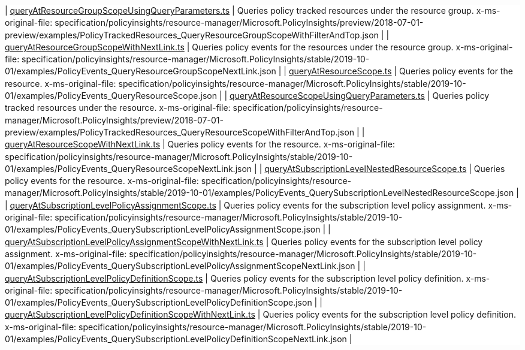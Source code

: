 | [queryAtResourceGroupScopeUsingQueryParameters.ts][queryatresourcegroupscopeusingqueryparameters]                                                                                                             | Queries policy tracked resources under the resource group. x-ms-original-file: specification/policyinsights/resource-manager/Microsoft.PolicyInsights/preview/2018-07-01-preview/examples/PolicyTrackedResources_QueryResourceGroupScopeWithFilterAndTop.json                                                                                      |
| [queryAtResourceGroupScopeWithNextLink.ts][queryatresourcegroupscopewithnextlink]                                                                                                                             | Queries policy events for the resources under the resource group. x-ms-original-file: specification/policyinsights/resource-manager/Microsoft.PolicyInsights/stable/2019-10-01/examples/PolicyEvents_QueryResourceGroupScopeNextLink.json                                                                                                          |
| [queryAtResourceScope.ts][queryatresourcescope]                                                                                                                                                               | Queries policy events for the resource. x-ms-original-file: specification/policyinsights/resource-manager/Microsoft.PolicyInsights/stable/2019-10-01/examples/PolicyEvents_QueryResourceScope.json                                                                                                                                                 |
| [queryAtResourceScopeUsingQueryParameters.ts][queryatresourcescopeusingqueryparameters]                                                                                                                       | Queries policy tracked resources under the resource. x-ms-original-file: specification/policyinsights/resource-manager/Microsoft.PolicyInsights/preview/2018-07-01-preview/examples/PolicyTrackedResources_QueryResourceScopeWithFilterAndTop.json                                                                                                 |
| [queryAtResourceScopeWithNextLink.ts][queryatresourcescopewithnextlink]                                                                                                                                       | Queries policy events for the resource. x-ms-original-file: specification/policyinsights/resource-manager/Microsoft.PolicyInsights/stable/2019-10-01/examples/PolicyEvents_QueryResourceScopeNextLink.json                                                                                                                                         |
| [queryAtSubscriptionLevelNestedResourceScope.ts][queryatsubscriptionlevelnestedresourcescope]                                                                                                                 | Queries policy events for the resource. x-ms-original-file: specification/policyinsights/resource-manager/Microsoft.PolicyInsights/stable/2019-10-01/examples/PolicyEvents_QuerySubscriptionLevelNestedResourceScope.json                                                                                                                          |
| [queryAtSubscriptionLevelPolicyAssignmentScope.ts][queryatsubscriptionlevelpolicyassignmentscope]                                                                                                             | Queries policy events for the subscription level policy assignment. x-ms-original-file: specification/policyinsights/resource-manager/Microsoft.PolicyInsights/stable/2019-10-01/examples/PolicyEvents_QuerySubscriptionLevelPolicyAssignmentScope.json                                                                                            |
| [queryAtSubscriptionLevelPolicyAssignmentScopeWithNextLink.ts][queryatsubscriptionlevelpolicyassignmentscopewithnextlink]                                                                                     | Queries policy events for the subscription level policy assignment. x-ms-original-file: specification/policyinsights/resource-manager/Microsoft.PolicyInsights/stable/2019-10-01/examples/PolicyEvents_QuerySubscriptionLevelPolicyAssignmentScopeNextLink.json                                                                                    |
| [queryAtSubscriptionLevelPolicyDefinitionScope.ts][queryatsubscriptionlevelpolicydefinitionscope]                                                                                                             | Queries policy events for the subscription level policy definition. x-ms-original-file: specification/policyinsights/resource-manager/Microsoft.PolicyInsights/stable/2019-10-01/examples/PolicyEvents_QuerySubscriptionLevelPolicyDefinitionScope.json                                                                                            |
| [queryAtSubscriptionLevelPolicyDefinitionScopeWithNextLink.ts][queryatsubscriptionlevelpolicydefinitionscopewithnextlink]                                                                                     | Queries policy events for the subscription level policy definition. x-ms-original-file: specification/policyinsights/resource-manager/Microsoft.PolicyInsights/stable/2019-10-01/examples/PolicyEvents_QuerySubscriptionLevelPolicyDefinitionScopeNextLink.json                                                                                    |

[cancelaremediationatindividualresourcescope]: https://github.com/Azure/azure-sdk-for-js/blob/main/sdk/policyinsights/arm-policyinsights/samples/v5-beta/typescript/src/cancelARemediationAtIndividualResourceScope.ts
[cancelaremediationatmanagementgroupscope]: https://github.com/Azure/azure-sdk-for-js/blob/main/sdk/policyinsights/arm-policyinsights/samples/v5-beta/typescript/src/cancelARemediationAtManagementGroupScope.ts
[cancelaremediationatresourcegroupscope]: https://github.com/Azure/azure-sdk-for-js/blob/main/sdk/policyinsights/arm-policyinsights/samples/v5-beta/typescript/src/cancelARemediationAtResourceGroupScope.ts
[cancelaremediationatsubscriptionscope]: https://github.com/Azure/azure-sdk-for-js/blob/main/sdk/policyinsights/arm-policyinsights/samples/v5-beta/typescript/src/cancelARemediationAtSubscriptionScope.ts
[checkpolicyrestrictionsatresourcegroupscope]: https://github.com/Azure/azure-sdk-for-js/blob/main/sdk/policyinsights/arm-policyinsights/samples/v5-beta/typescript/src/checkPolicyRestrictionsAtResourceGroupScope.ts
[checkpolicyrestrictionsatsubscriptionscope]: https://github.com/Azure/azure-sdk-for-js/blob/main/sdk/policyinsights/arm-policyinsights/samples/v5-beta/typescript/src/checkPolicyRestrictionsAtSubscriptionScope.ts
[createattestationatindividualresourcescope]: https://github.com/Azure/azure-sdk-for-js/blob/main/sdk/policyinsights/arm-policyinsights/samples/v5-beta/typescript/src/createAttestationAtIndividualResourceScope.ts
[createattestationatresourcegroupscope]: https://github.com/Azure/azure-sdk-for-js/blob/main/sdk/policyinsights/arm-policyinsights/samples/v5-beta/typescript/src/createAttestationAtResourceGroupScope.ts
[createattestationatsubscriptionscope]: https://github.com/Azure/azure-sdk-for-js/blob/main/sdk/policyinsights/arm-policyinsights/samples/v5-beta/typescript/src/createAttestationAtSubscriptionScope.ts
[createattestationatsubscriptionscopewithallproperties]: https://github.com/Azure/azure-sdk-for-js/blob/main/sdk/policyinsights/arm-policyinsights/samples/v5-beta/typescript/src/createAttestationAtSubscriptionScopeWithAllProperties.ts
[createremediationatindividualresourcescope]: https://github.com/Azure/azure-sdk-for-js/blob/main/sdk/policyinsights/arm-policyinsights/samples/v5-beta/typescript/src/createRemediationAtIndividualResourceScope.ts
[createremediationatmanagementgroupscope]: https://github.com/Azure/azure-sdk-for-js/blob/main/sdk/policyinsights/arm-policyinsights/samples/v5-beta/typescript/src/createRemediationAtManagementGroupScope.ts
[createremediationatresourcegroupscope]: https://github.com/Azure/azure-sdk-for-js/blob/main/sdk/policyinsights/arm-policyinsights/samples/v5-beta/typescript/src/createRemediationAtResourceGroupScope.ts
[createremediationatsubscriptionscope]: https://github.com/Azure/azure-sdk-for-js/blob/main/sdk/policyinsights/arm-policyinsights/samples/v5-beta/typescript/src/createRemediationAtSubscriptionScope.ts
[createremediationatsubscriptionscopewithallproperties]: https://github.com/Azure/azure-sdk-for-js/blob/main/sdk/policyinsights/arm-policyinsights/samples/v5-beta/typescript/src/createRemediationAtSubscriptionScopeWithAllProperties.ts
[deleteattestationatindividualresourcescope]: https://github.com/Azure/azure-sdk-for-js/blob/main/sdk/policyinsights/arm-policyinsights/samples/v5-beta/typescript/src/deleteAttestationAtIndividualResourceScope.ts
[deleteattestationatresourcegroupscope]: https://github.com/Azure/azure-sdk-for-js/blob/main/sdk/policyinsights/arm-policyinsights/samples/v5-beta/typescript/src/deleteAttestationAtResourceGroupScope.ts
[deleteattestationatsubscriptionscope]: https://github.com/Azure/azure-sdk-for-js/blob/main/sdk/policyinsights/arm-policyinsights/samples/v5-beta/typescript/src/deleteAttestationAtSubscriptionScope.ts
[deleteremediationatindividualresourcescope]: https://github.com/Azure/azure-sdk-for-js/blob/main/sdk/policyinsights/arm-policyinsights/samples/v5-beta/typescript/src/deleteRemediationAtIndividualResourceScope.ts
[deleteremediationatmanagementgroupscope]: https://github.com/Azure/azure-sdk-for-js/blob/main/sdk/policyinsights/arm-policyinsights/samples/v5-beta/typescript/src/deleteRemediationAtManagementGroupScope.ts
[deleteremediationatresourcegroupscope]: https://github.com/Azure/azure-sdk-for-js/blob/main/sdk/policyinsights/arm-policyinsights/samples/v5-beta/typescript/src/deleteRemediationAtResourceGroupScope.ts
[deleteremediationatsubscriptionscope]: https://github.com/Azure/azure-sdk-for-js/blob/main/sdk/policyinsights/arm-policyinsights/samples/v5-beta/typescript/src/deleteRemediationAtSubscriptionScope.ts
[filterandaggregateonly]: https://github.com/Azure/azure-sdk-for-js/blob/main/sdk/policyinsights/arm-policyinsights/samples/v5-beta/typescript/src/filterAndAggregateOnly.ts
[filterandgroupwithaggregate]: https://github.com/Azure/azure-sdk-for-js/blob/main/sdk/policyinsights/arm-policyinsights/samples/v5-beta/typescript/src/filterAndGroupWithAggregate.ts
[filterandgroupwithoutaggregate]: https://github.com/Azure/azure-sdk-for-js/blob/main/sdk/policyinsights/arm-policyinsights/samples/v5-beta/typescript/src/filterAndGroupWithoutAggregate.ts
[filterandmultiplegroups]: https://github.com/Azure/azure-sdk-for-js/blob/main/sdk/policyinsights/arm-policyinsights/samples/v5-beta/typescript/src/filterAndMultipleGroups.ts
[getasinglepolicymetadataresource]: https://github.com/Azure/azure-sdk-for-js/blob/main/sdk/policyinsights/arm-policyinsights/samples/v5-beta/typescript/src/getASinglePolicyMetadataResource.ts
[getattestationatindividualresourcescope]: https://github.com/Azure/azure-sdk-for-js/blob/main/sdk/policyinsights/arm-policyinsights/samples/v5-beta/typescript/src/getAttestationAtIndividualResourceScope.ts
[getattestationatresourcegroupscope]: https://github.com/Azure/azure-sdk-for-js/blob/main/sdk/policyinsights/arm-policyinsights/samples/v5-beta/typescript/src/getAttestationAtResourceGroupScope.ts
[getattestationatsubscriptionscope]: https://github.com/Azure/azure-sdk-for-js/blob/main/sdk/policyinsights/arm-policyinsights/samples/v5-beta/typescript/src/getAttestationAtSubscriptionScope.ts
[getcollectionofpolicymetadataresources]: https://github.com/Azure/azure-sdk-for-js/blob/main/sdk/policyinsights/arm-policyinsights/samples/v5-beta/typescript/src/getCollectionOfPolicyMetadataResources.ts
[getcollectionofpolicymetadataresourcesusingtopqueryparameter]: https://github.com/Azure/azure-sdk-for-js/blob/main/sdk/policyinsights/arm-policyinsights/samples/v5-beta/typescript/src/getCollectionOfPolicyMetadataResourcesUsingTopQueryParameter.ts
[getremediationatindividualresourcescope]: https://github.com/Azure/azure-sdk-for-js/blob/main/sdk/policyinsights/arm-policyinsights/samples/v5-beta/typescript/src/getRemediationAtIndividualResourceScope.ts
[getremediationatmanagementgroupscope]: https://github.com/Azure/azure-sdk-for-js/blob/main/sdk/policyinsights/arm-policyinsights/samples/v5-beta/typescript/src/getRemediationAtManagementGroupScope.ts
[getremediationatresourcegroupscope]: https://github.com/Azure/azure-sdk-for-js/blob/main/sdk/policyinsights/arm-policyinsights/samples/v5-beta/typescript/src/getRemediationAtResourceGroupScope.ts
[getremediationatsubscriptionscope]: https://github.com/Azure/azure-sdk-for-js/blob/main/sdk/policyinsights/arm-policyinsights/samples/v5-beta/typescript/src/getRemediationAtSubscriptionScope.ts
[listattestationsatindividualresourcescope]: https://github.com/Azure/azure-sdk-for-js/blob/main/sdk/policyinsights/arm-policyinsights/samples/v5-beta/typescript/src/listAttestationsAtIndividualResourceScope.ts
[listattestationsatindividualresourcescopewithqueryparameters]: https://github.com/Azure/azure-sdk-for-js/blob/main/sdk/policyinsights/arm-policyinsights/samples/v5-beta/typescript/src/listAttestationsAtIndividualResourceScopeWithQueryParameters.ts
[listattestationsatresourcegroupscope]: https://github.com/Azure/azure-sdk-for-js/blob/main/sdk/policyinsights/arm-policyinsights/samples/v5-beta/typescript/src/listAttestationsAtResourceGroupScope.ts
[listattestationsatresourcegroupscopewithqueryparameters]: https://github.com/Azure/azure-sdk-for-js/blob/main/sdk/policyinsights/arm-policyinsights/samples/v5-beta/typescript/src/listAttestationsAtResourceGroupScopeWithQueryParameters.ts
[listattestationsatsubscriptionscope]: https://github.com/Azure/azure-sdk-for-js/blob/main/sdk/policyinsights/arm-policyinsights/samples/v5-beta/typescript/src/listAttestationsAtSubscriptionScope.ts
[listattestationsatsubscriptionscopewithqueryparameters]: https://github.com/Azure/azure-sdk-for-js/blob/main/sdk/policyinsights/arm-policyinsights/samples/v5-beta/typescript/src/listAttestationsAtSubscriptionScopeWithQueryParameters.ts
[listdeploymentsforaremediationatindividualresourcescope]: https://github.com/Azure/azure-sdk-for-js/blob/main/sdk/policyinsights/arm-policyinsights/samples/v5-beta/typescript/src/listDeploymentsForARemediationAtIndividualResourceScope.ts
[listdeploymentsforaremediationatmanagementgroupscope]: https://github.com/Azure/azure-sdk-for-js/blob/main/sdk/policyinsights/arm-policyinsights/samples/v5-beta/typescript/src/listDeploymentsForARemediationAtManagementGroupScope.ts
[listdeploymentsforaremediationatresourcegroupscope]: https://github.com/Azure/azure-sdk-for-js/blob/main/sdk/policyinsights/arm-policyinsights/samples/v5-beta/typescript/src/listDeploymentsForARemediationAtResourceGroupScope.ts
[listdeploymentsforaremediationatsubscriptionscope]: https://github.com/Azure/azure-sdk-for-js/blob/main/sdk/policyinsights/arm-policyinsights/samples/v5-beta/typescript/src/listDeploymentsForARemediationAtSubscriptionScope.ts
[listoperations]: https://github.com/Azure/azure-sdk-for-js/blob/main/sdk/policyinsights/arm-policyinsights/samples/v5-beta/typescript/src/listOperations.ts
[listremediationsatindividualresourcescope]: https://github.com/Azure/azure-sdk-for-js/blob/main/sdk/policyinsights/arm-policyinsights/samples/v5-beta/typescript/src/listRemediationsAtIndividualResourceScope.ts
[listremediationsatindividualresourcescopewithqueryparameters]: https://github.com/Azure/azure-sdk-for-js/blob/main/sdk/policyinsights/arm-policyinsights/samples/v5-beta/typescript/src/listRemediationsAtIndividualResourceScopeWithQueryParameters.ts
[listremediationsatmanagementgroupscope]: https://github.com/Azure/azure-sdk-for-js/blob/main/sdk/policyinsights/arm-policyinsights/samples/v5-beta/typescript/src/listRemediationsAtManagementGroupScope.ts
[listremediationsatmanagementgroupscopewithqueryparameters]: https://github.com/Azure/azure-sdk-for-js/blob/main/sdk/policyinsights/arm-policyinsights/samples/v5-beta/typescript/src/listRemediationsAtManagementGroupScopeWithQueryParameters.ts
[listremediationsatresourcegroupscope]: https://github.com/Azure/azure-sdk-for-js/blob/main/sdk/policyinsights/arm-policyinsights/samples/v5-beta/typescript/src/listRemediationsAtResourceGroupScope.ts
[listremediationsatresourcegroupscopewithqueryparameters]: https://github.com/Azure/azure-sdk-for-js/blob/main/sdk/policyinsights/arm-policyinsights/samples/v5-beta/typescript/src/listRemediationsAtResourceGroupScopeWithQueryParameters.ts
[listremediationsatsubscriptionscope]: https://github.com/Azure/azure-sdk-for-js/blob/main/sdk/policyinsights/arm-policyinsights/samples/v5-beta/typescript/src/listRemediationsAtSubscriptionScope.ts
[listremediationsatsubscriptionscopewithqueryparameters]: https://github.com/Azure/azure-sdk-for-js/blob/main/sdk/policyinsights/arm-policyinsights/samples/v5-beta/typescript/src/listRemediationsAtSubscriptionScopeWithQueryParameters.ts
[queryallpolicystatesatnestedresourcescope]: https://github.com/Azure/azure-sdk-for-js/blob/main/sdk/policyinsights/arm-policyinsights/samples/v5-beta/typescript/src/queryAllPolicyStatesAtNestedResourceScope.ts
[queryallpolicystatesatresourcescope]: https://github.com/Azure/azure-sdk-for-js/blob/main/sdk/policyinsights/arm-policyinsights/samples/v5-beta/typescript/src/queryAllPolicyStatesAtResourceScope.ts
[queryallpolicystatesatresourcescopeandexpandpolicyevaluationdetails]: https://github.com/Azure/azure-sdk-for-js/blob/main/sdk/policyinsights/arm-policyinsights/samples/v5-beta/typescript/src/queryAllPolicyStatesAtResourceScopeAndExpandPolicyEvaluationDetails.ts
[queryallpolicystatesatresourcescopewithnextlink]: https://github.com/Azure/azure-sdk-for-js/blob/main/sdk/policyinsights/arm-policyinsights/samples/v5-beta/typescript/src/queryAllPolicyStatesAtResourceScopeWithNextLink.ts
[queryallpolicystatesatsubscriptionlevelnestedresourcescope]: https://github.com/Azure/azure-sdk-for-js/blob/main/sdk/policyinsights/arm-policyinsights/samples/v5-beta/typescript/src/queryAllPolicyStatesAtSubscriptionLevelNestedResourceScope.ts
[queryallpolicystatesatsubscriptionlevelresourcescope]: https://github.com/Azure/azure-sdk-for-js/blob/main/sdk/policyinsights/arm-policyinsights/samples/v5-beta/typescript/src/queryAllPolicyStatesAtSubscriptionLevelResourceScope.ts
[queryatmanagementgroupscope]: https://github.com/Azure/azure-sdk-for-js/blob/main/sdk/policyinsights/arm-policyinsights/samples/v5-beta/typescript/src/queryAtManagementGroupScope.ts
[queryatmanagementgroupscopeusingqueryparameters]: https://github.com/Azure/azure-sdk-for-js/blob/main/sdk/policyinsights/arm-policyinsights/samples/v5-beta/typescript/src/queryAtManagementGroupScopeUsingQueryParameters.ts
[queryatmanagementgroupscopewithnextlink]: https://github.com/Azure/azure-sdk-for-js/blob/main/sdk/policyinsights/arm-policyinsights/samples/v5-beta/typescript/src/queryAtManagementGroupScopeWithNextLink.ts
[queryatnestedresourcescope]: https://github.com/Azure/azure-sdk-for-js/blob/main/sdk/policyinsights/arm-policyinsights/samples/v5-beta/typescript/src/queryAtNestedResourceScope.ts
[queryatresourcegrouplevelpolicyassignmentscope]: https://github.com/Azure/azure-sdk-for-js/blob/main/sdk/policyinsights/arm-policyinsights/samples/v5-beta/typescript/src/queryAtResourceGroupLevelPolicyAssignmentScope.ts
[queryatresourcegrouplevelpolicyassignmentscopewithnextlink]: https://github.com/Azure/azure-sdk-for-js/blob/main/sdk/policyinsights/arm-policyinsights/samples/v5-beta/typescript/src/queryAtResourceGroupLevelPolicyAssignmentScopeWithNextLink.ts
[queryatresourcegroupscope]: https://github.com/Azure/azure-sdk-for-js/blob/main/sdk/policyinsights/arm-policyinsights/samples/v5-beta/typescript/src/queryAtResourceGroupScope.ts
[queryatresourcegroupscopeusingqueryparameters]: https://github.com/Azure/azure-sdk-for-js/blob/main/sdk/policyinsights/arm-policyinsights/samples/v5-beta/typescript/src/queryAtResourceGroupScopeUsingQueryParameters.ts
[queryatresourcegroupscopewithnextlink]: https://github.com/Azure/azure-sdk-for-js/blob/main/sdk/policyinsights/arm-policyinsights/samples/v5-beta/typescript/src/queryAtResourceGroupScopeWithNextLink.ts
[queryatresourcescope]: https://github.com/Azure/azure-sdk-for-js/blob/main/sdk/policyinsights/arm-policyinsights/samples/v5-beta/typescript/src/queryAtResourceScope.ts
[queryatresourcescopeusingqueryparameters]: https://github.com/Azure/azure-sdk-for-js/blob/main/sdk/policyinsights/arm-policyinsights/samples/v5-beta/typescript/src/queryAtResourceScopeUsingQueryParameters.ts
[queryatresourcescopewithnextlink]: https://github.com/Azure/azure-sdk-for-js/blob/main/sdk/policyinsights/arm-policyinsights/samples/v5-beta/typescript/src/queryAtResourceScopeWithNextLink.ts
[queryatsubscriptionlevelnestedresourcescope]: https://github.com/Azure/azure-sdk-for-js/blob/main/sdk/policyinsights/arm-policyinsights/samples/v5-beta/typescript/src/queryAtSubscriptionLevelNestedResourceScope.ts
[queryatsubscriptionlevelpolicyassignmentscope]: https://github.com/Azure/azure-sdk-for-js/blob/main/sdk/policyinsights/arm-policyinsights/samples/v5-beta/typescript/src/queryAtSubscriptionLevelPolicyAssignmentScope.ts
[queryatsubscriptionlevelpolicyassignmentscopewithnextlink]: https://github.com/Azure/azure-sdk-for-js/blob/main/sdk/policyinsights/arm-policyinsights/samples/v5-beta/typescript/src/queryAtSubscriptionLevelPolicyAssignmentScopeWithNextLink.ts
[queryatsubscriptionlevelpolicydefinitionscope]: https://github.com/Azure/azure-sdk-for-js/blob/main/sdk/policyinsights/arm-policyinsights/samples/v5-beta/typescript/src/queryAtSubscriptionLevelPolicyDefinitionScope.ts
[queryatsubscriptionlevelpolicydefinitionscopewithnextlink]: https://github.com/Azure/azure-sdk-for-js/blob/main/sdk/policyinsights/arm-policyinsights/samples/v5-beta/typescript/src/queryAtSubscriptionLevelPolicyDefinitionScopeWithNextLink.ts
[queryatsubscriptionlevelpolicysetdefinitionscope]: https://github.com/Azure/azure-sdk-for-js/blob/main/sdk/policyinsights/arm-policyinsights/samples/v5-beta/typescript/src/queryAtSubscriptionLevelPolicySetDefinitionScope.ts
[queryatsubscriptionlevelpolicysetdefinitionscopewithnextlink]: https://github.com/Azure/azure-sdk-for-js/blob/main/sdk/policyinsights/arm-policyinsights/samples/v5-beta/typescript/src/queryAtSubscriptionLevelPolicySetDefinitionScopeWithNextLink.ts
[queryatsubscriptionlevelresourcescope]: https://github.com/Azure/azure-sdk-for-js/blob/main/sdk/policyinsights/arm-policyinsights/samples/v5-beta/typescript/src/queryAtSubscriptionLevelResourceScope.ts
[queryatsubscriptionscope]: https://github.com/Azure/azure-sdk-for-js/blob/main/sdk/policyinsights/arm-policyinsights/samples/v5-beta/typescript/src/queryAtSubscriptionScope.ts
[queryatsubscriptionscopeusingqueryparameters]: https://github.com/Azure/azure-sdk-for-js/blob/main/sdk/policyinsights/arm-policyinsights/samples/v5-beta/typescript/src/queryAtSubscriptionScopeUsingQueryParameters.ts
[queryatsubscriptionscopewithnextlink]: https://github.com/Azure/azure-sdk-for-js/blob/main/sdk/policyinsights/arm-policyinsights/samples/v5-beta/typescript/src/queryAtSubscriptionScopeWithNextLink.ts
[querycomponentpolicycompliancestateatresourcescopefilteredbygivenassignment]: https://github.com/Azure/azure-sdk-for-js/blob/main/sdk/policyinsights/arm-policyinsights/samples/v5-beta/typescript/src/queryComponentPolicyComplianceStateAtResourceScopeFilteredByGivenAssignment.ts
[querycomponentpolicycompliancestatecountgroupedbystatetypeatresourcescopefilteredbygivenassignment]: https://github.com/Azure/azure-sdk-for-js/blob/main/sdk/policyinsights/arm-policyinsights/samples/v5-beta/typescript/src/queryComponentPolicyComplianceStateCountGroupedByStateTypeAtResourceScopeFilteredByGivenAssignment.ts
[querycomponentspolicyeventscountgroupedbyuserandactiontypeforresourcescopefilteredbygivenassignment]: https://github.com/Azure/azure-sdk-for-js/blob/main/sdk/policyinsights/arm-policyinsights/samples/v5-beta/typescript/src/queryComponentsPolicyEventsCountGroupedByUserAndActionTypeForResourceScopeFilteredByGivenAssignment.ts
[querycomponentspolicyeventsforresourcescopefilteredbygivenassignment]: https://github.com/Azure/azure-sdk-for-js/blob/main/sdk/policyinsights/arm-policyinsights/samples/v5-beta/typescript/src/queryComponentsPolicyEventsForResourceScopeFilteredByGivenAssignment.ts
[querylatestatmanagementgroupscope]: https://github.com/Azure/azure-sdk-for-js/blob/main/sdk/policyinsights/arm-policyinsights/samples/v5-beta/typescript/src/queryLatestAtManagementGroupScope.ts
[querylatestatmanagementgroupscopewithnextlink]: https://github.com/Azure/azure-sdk-for-js/blob/main/sdk/policyinsights/arm-policyinsights/samples/v5-beta/typescript/src/queryLatestAtManagementGroupScopeWithNextLink.ts
[querylatestatresourcegrouplevelpolicyassignmentscope]: https://github.com/Azure/azure-sdk-for-js/blob/main/sdk/policyinsights/arm-policyinsights/samples/v5-beta/typescript/src/queryLatestAtResourceGroupLevelPolicyAssignmentScope.ts
[querylatestatresourcegrouplevelpolicyassignmentscopewithnextlink]: https://github.com/Azure/azure-sdk-for-js/blob/main/sdk/policyinsights/arm-policyinsights/samples/v5-beta/typescript/src/queryLatestAtResourceGroupLevelPolicyAssignmentScopeWithNextLink.ts
[querylatestatresourcegroupscope]: https://github.com/Azure/azure-sdk-for-js/blob/main/sdk/policyinsights/arm-policyinsights/samples/v5-beta/typescript/src/queryLatestAtResourceGroupScope.ts
[querylatestatresourcegroupscopewithnextlink]: https://github.com/Azure/azure-sdk-for-js/blob/main/sdk/policyinsights/arm-policyinsights/samples/v5-beta/typescript/src/queryLatestAtResourceGroupScopeWithNextLink.ts
[querylatestatsubscriptionlevelpolicyassignmentscope]: https://github.com/Azure/azure-sdk-for-js/blob/main/sdk/policyinsights/arm-policyinsights/samples/v5-beta/typescript/src/queryLatestAtSubscriptionLevelPolicyAssignmentScope.ts
[querylatestatsubscriptionlevelpolicyassignmentscopewithnextlink]: https://github.com/Azure/azure-sdk-for-js/blob/main/sdk/policyinsights/arm-policyinsights/samples/v5-beta/typescript/src/queryLatestAtSubscriptionLevelPolicyAssignmentScopeWithNextLink.ts
[querylatestatsubscriptionlevelpolicydefinitionscope]: https://github.com/Azure/azure-sdk-for-js/blob/main/sdk/policyinsights/arm-policyinsights/samples/v5-beta/typescript/src/queryLatestAtSubscriptionLevelPolicyDefinitionScope.ts
[querylatestatsubscriptionlevelpolicydefinitionscopewithnextlink]: https://github.com/Azure/azure-sdk-for-js/blob/main/sdk/policyinsights/arm-policyinsights/samples/v5-beta/typescript/src/queryLatestAtSubscriptionLevelPolicyDefinitionScopeWithNextLink.ts
[querylatestatsubscriptionlevelpolicysetdefinitionscope]: https://github.com/Azure/azure-sdk-for-js/blob/main/sdk/policyinsights/arm-policyinsights/samples/v5-beta/typescript/src/queryLatestAtSubscriptionLevelPolicySetDefinitionScope.ts
[querylatestatsubscriptionlevelpolicysetdefinitionscopewithnextlink]: https://github.com/Azure/azure-sdk-for-js/blob/main/sdk/policyinsights/arm-policyinsights/samples/v5-beta/typescript/src/queryLatestAtSubscriptionLevelPolicySetDefinitionScopeWithNextLink.ts
[querylatestatsubscriptionscope]: https://github.com/Azure/azure-sdk-for-js/blob/main/sdk/policyinsights/arm-policyinsights/samples/v5-beta/typescript/src/queryLatestAtSubscriptionScope.ts
[querylatestatsubscriptionscopewithnextlink]: https://github.com/Azure/azure-sdk-for-js/blob/main/sdk/policyinsights/arm-policyinsights/samples/v5-beta/typescript/src/queryLatestAtSubscriptionScopeWithNextLink.ts
[summarizeatmanagementgroupscope]: https://github.com/Azure/azure-sdk-for-js/blob/main/sdk/policyinsights/arm-policyinsights/samples/v5-beta/typescript/src/summarizeAtManagementGroupScope.ts
[summarizeatpolicyassignmentscope]: https://github.com/Azure/azure-sdk-for-js/blob/main/sdk/policyinsights/arm-policyinsights/samples/v5-beta/typescript/src/summarizeAtPolicyAssignmentScope.ts
[summarizeatpolicydefinitionscope]: https://github.com/Azure/azure-sdk-for-js/blob/main/sdk/policyinsights/arm-policyinsights/samples/v5-beta/typescript/src/summarizeAtPolicyDefinitionScope.ts
[summarizeatpolicysetdefinitionscope]: https://github.com/Azure/azure-sdk-for-js/blob/main/sdk/policyinsights/arm-policyinsights/samples/v5-beta/typescript/src/summarizeAtPolicySetDefinitionScope.ts
[summarizeatresourcegroupscope]: https://github.com/Azure/azure-sdk-for-js/blob/main/sdk/policyinsights/arm-policyinsights/samples/v5-beta/typescript/src/summarizeAtResourceGroupScope.ts
[summarizeatresourcescope]: https://github.com/Azure/azure-sdk-for-js/blob/main/sdk/policyinsights/arm-policyinsights/samples/v5-beta/typescript/src/summarizeAtResourceScope.ts
[summarizeatsubscriptionscope]: https://github.com/Azure/azure-sdk-for-js/blob/main/sdk/policyinsights/arm-policyinsights/samples/v5-beta/typescript/src/summarizeAtSubscriptionScope.ts
[summarizeatsubscriptionscopeforapolicydefinitiongroup]: https://github.com/Azure/azure-sdk-for-js/blob/main/sdk/policyinsights/arm-policyinsights/samples/v5-beta/typescript/src/summarizeAtSubscriptionScopeForAPolicyDefinitionGroup.ts
[timerangesortselectandlimit]: https://github.com/Azure/azure-sdk-for-js/blob/main/sdk/policyinsights/arm-policyinsights/samples/v5-beta/typescript/src/timeRangeSortSelectAndLimit.ts
[triggerevaluationsforallresourcesinaresourcegroup]: https://github.com/Azure/azure-sdk-for-js/blob/main/sdk/policyinsights/arm-policyinsights/samples/v5-beta/typescript/src/triggerEvaluationsForAllResourcesInAResourceGroup.ts
[triggerevaluationsforallresourcesinasubscription]: https://github.com/Azure/azure-sdk-for-js/blob/main/sdk/policyinsights/arm-policyinsights/samples/v5-beta/typescript/src/triggerEvaluationsForAllResourcesInASubscription.ts
[apiref]: https://docs.microsoft.com/javascript/api/@azure/arm-policyinsights?view=azure-node-preview
[freesub]: https://azure.microsoft.com/free/
[package]: https://github.com/Azure/azure-sdk-for-js/tree/main/sdk/policyinsights/arm-policyinsights/README.md
[typescript]: https://www.typescriptlang.org/docs/home.html